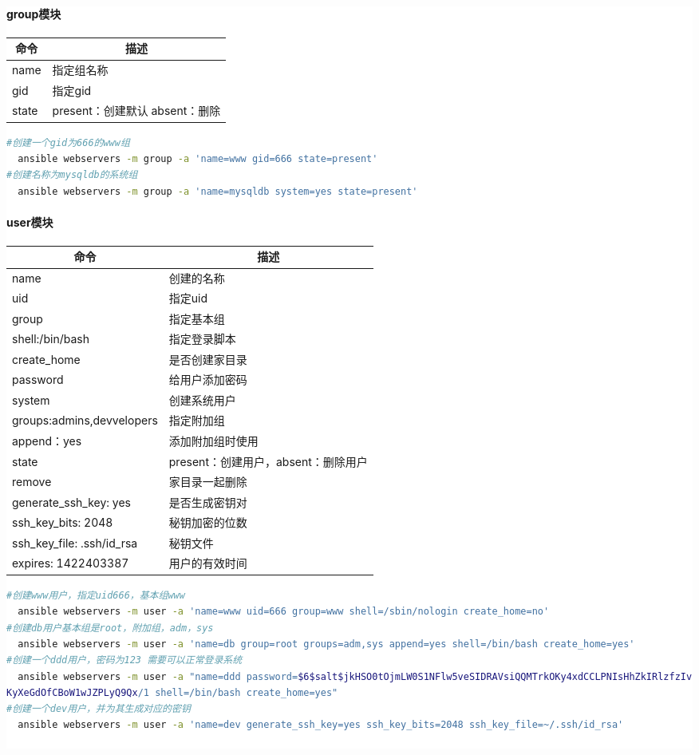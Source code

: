 #### group模块

| 命令    | 描述                      |
| ----- | ----------------------- |
| name  | 指定组名称                   |
| gid   | 指定gid                   |
| state | present：创建默认  absent：删除 |

```bash
#创建一个gid为666的www组
  ansible webservers -m group -a 'name=www gid=666 state=present'
#创建名称为mysqldb的系统组
  ansible webservers -m group -a 'name=mysqldb system=yes state=present'

```

#### user模块

| 命令                           | 描述                       |
| ---------------------------- | ------------------------ |
| name                         | 创建的名称                    |
| uid                          | 指定uid                    |
| group                        | 指定基本组                    |
| shell:/bin/bash              | 指定登录脚本                   |
| create\_home                 | 是否创建家目录                  |
| password                     | 给用户添加密码                  |
| system                       | 创建系统用户                   |
| groups:admins,devvelopers    | 指定附加组                    |
| append：yes                   | 添加附加组时使用                 |
| state                        | present：创建用户，absent：删除用户 |
| remove                       | 家目录一起删除                  |
| generate\_ssh\_key: yes      | 是否生成密钥对                  |
| ssh\_key\_bits: 2048         | 秘钥加密的位数                  |
| ssh\_key\_file: .ssh/id\_rsa | 秘钥文件                     |
| expires: 1422403387          | 用户的有效时间                  |

```bash
#创建www用户，指定uid666，基本组www
  ansible webservers -m user -a 'name=www uid=666 group=www shell=/sbin/nologin create_home=no'
#创建db用户基本组是root，附加组，adm，sys
  ansible webservers -m user -a 'name=db group=root groups=adm,sys append=yes shell=/bin/bash create_home=yes'
#创建一个ddd用户，密码为123 需要可以正常登录系统
  ansible webservers -m user -a "name=ddd password=$6$salt$jkHSO0tOjmLW0S1NFlw5veSIDRAVsiQQMTrkOKy4xdCCLPNIsHhZkIRlzfzIvKyXeGdOfCBoW1wJZPLyQ9Qx/1 shell=/bin/bash create_home=yes"
#创建一个dev用户，并为其生成对应的密钥
  ansible webservers -m user -a 'name=dev generate_ssh_key=yes ssh_key_bits=2048 ssh_key_file=~/.ssh/id_rsa'
  

```
